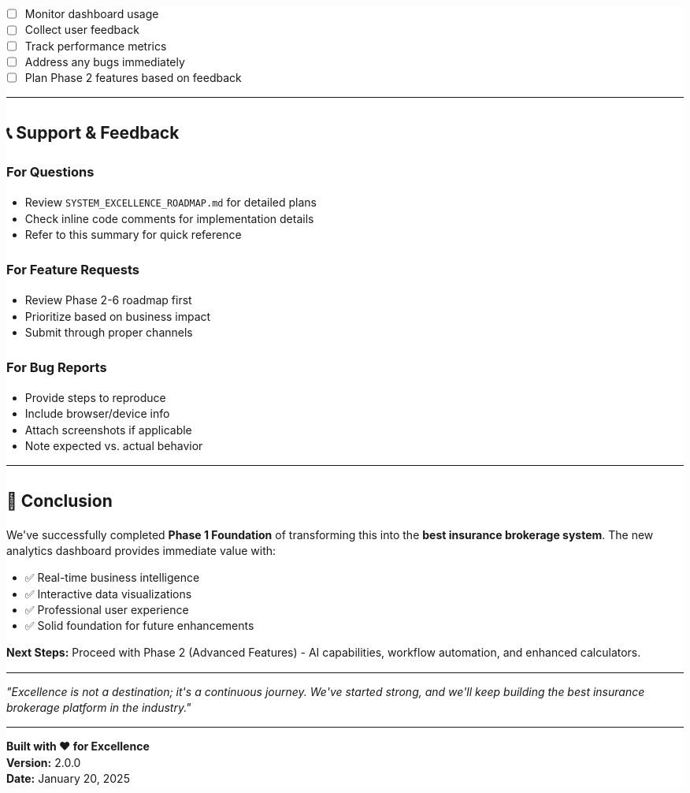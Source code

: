 - [ ] Monitor dashboard usage
- [ ] Collect user feedback
- [ ] Track performance metrics
- [ ] Address any bugs immediately
- [ ] Plan Phase 2 features based on feedback

---

## 📞 Support & Feedback

### For Questions
- Review `SYSTEM_EXCELLENCE_ROADMAP.md` for detailed plans
- Check inline code comments for implementation details
- Refer to this summary for quick reference

### For Feature Requests
- Review Phase 2-6 roadmap first
- Prioritize based on business impact
- Submit through proper channels

### For Bug Reports
- Provide steps to reproduce
- Include browser/device info
- Attach screenshots if applicable
- Note expected vs. actual behavior

---

## 🎉 Conclusion

We've successfully completed **Phase 1 Foundation** of transforming this into the **best insurance brokerage system**. The new analytics dashboard provides immediate value with:

- ✅ Real-time business intelligence
- ✅ Interactive data visualizations
- ✅ Professional user experience
- ✅ Solid foundation for future enhancements

**Next Steps:** Proceed with Phase 2 (Advanced Features) - AI capabilities, workflow automation, and enhanced calculators.

---

*"Excellence is not a destination; it's a continuous journey. We've started strong, and we'll keep building the best insurance brokerage platform in the industry."*

---

**Built with ❤️ for Excellence**  
**Version:** 2.0.0  
**Date:** January 20, 2025
